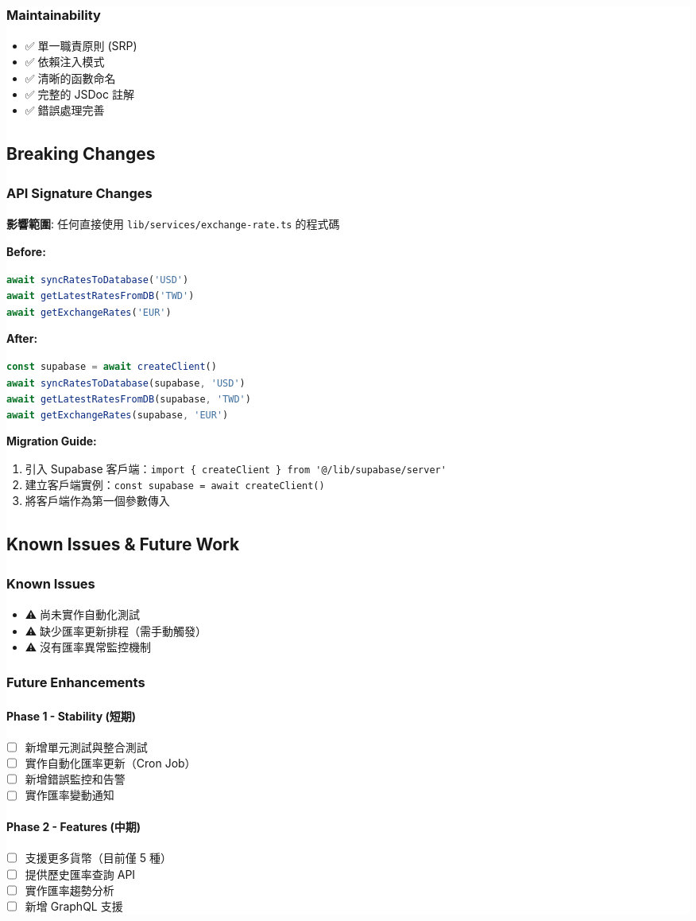 ### Maintainability
- ✅ 單一職責原則 (SRP)
- ✅ 依賴注入模式
- ✅ 清晰的函數命名
- ✅ 完整的 JSDoc 註解
- ✅ 錯誤處理完善

## Breaking Changes

### API Signature Changes
**影響範圍**: 任何直接使用 `lib/services/exchange-rate.ts` 的程式碼

**Before:**
```typescript
await syncRatesToDatabase('USD')
await getLatestRatesFromDB('TWD')
await getExchangeRates('EUR')
```

**After:**
```typescript
const supabase = await createClient()
await syncRatesToDatabase(supabase, 'USD')
await getLatestRatesFromDB(supabase, 'TWD')
await getExchangeRates(supabase, 'EUR')
```

**Migration Guide:**
1. 引入 Supabase 客戶端：`import { createClient } from '@/lib/supabase/server'`
2. 建立客戶端實例：`const supabase = await createClient()`
3. 將客戶端作為第一個參數傳入

## Known Issues & Future Work

### Known Issues
- ⚠️ 尚未實作自動化測試
- ⚠️ 缺少匯率更新排程（需手動觸發）
- ⚠️ 沒有匯率異常監控機制

### Future Enhancements

#### Phase 1 - Stability (短期)
- [ ] 新增單元測試與整合測試
- [ ] 實作自動化匯率更新（Cron Job）
- [ ] 新增錯誤監控和告警
- [ ] 實作匯率變動通知

#### Phase 2 - Features (中期)
- [ ] 支援更多貨幣（目前僅 5 種）
- [ ] 提供歷史匯率查詢 API
- [ ] 實作匯率趨勢分析
- [ ] 新增 GraphQL 支援
